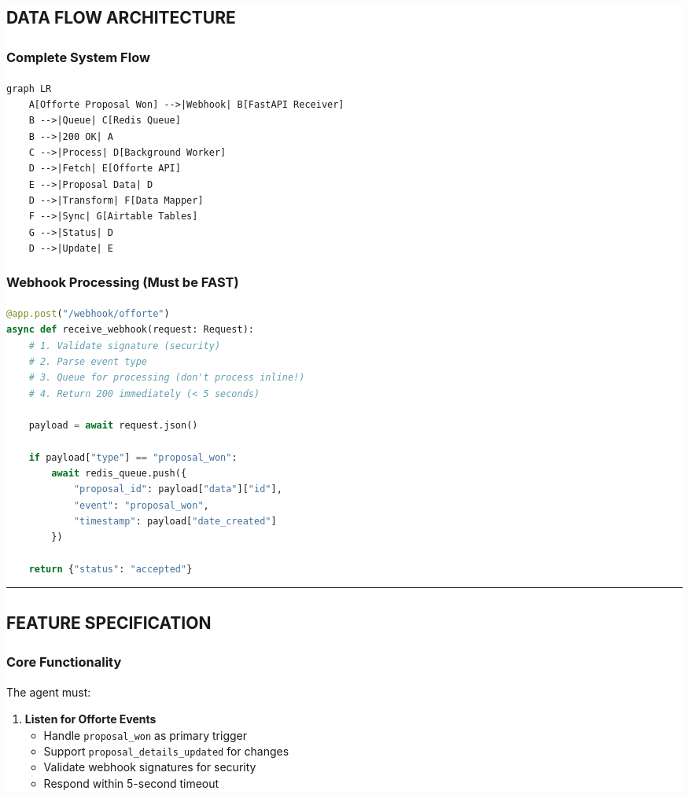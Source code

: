 
## DATA FLOW ARCHITECTURE

### Complete System Flow
```mermaid
graph LR
    A[Offorte Proposal Won] -->|Webhook| B[FastAPI Receiver]
    B -->|Queue| C[Redis Queue]
    B -->|200 OK| A
    C -->|Process| D[Background Worker]
    D -->|Fetch| E[Offorte API]
    E -->|Proposal Data| D
    D -->|Transform| F[Data Mapper]
    F -->|Sync| G[Airtable Tables]
    G -->|Status| D
    D -->|Update| E
```

### Webhook Processing (Must be FAST)
```python
@app.post("/webhook/offorte")
async def receive_webhook(request: Request):
    # 1. Validate signature (security)
    # 2. Parse event type
    # 3. Queue for processing (don't process inline!)
    # 4. Return 200 immediately (< 5 seconds)
    
    payload = await request.json()
    
    if payload["type"] == "proposal_won":
        await redis_queue.push({
            "proposal_id": payload["data"]["id"],
            "event": "proposal_won",
            "timestamp": payload["date_created"]
        })
    
    return {"status": "accepted"}
```

---

## FEATURE SPECIFICATION

### Core Functionality

The agent must:

1. **Listen for Offorte Events**
   - Handle `proposal_won` as primary trigger
   - Support `proposal_details_updated` for changes
   - Validate webhook signatures for security
   - Respond within 5-second timeout
